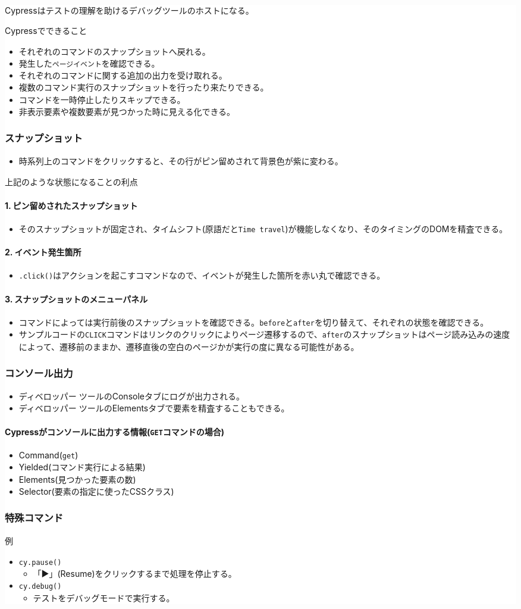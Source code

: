 Cypressはテストの理解を助けるデバッグツールのホストになる。

Cypressでできること
- それぞれのコマンドのスナップショットへ戻れる。
- 発生した`ページイベント`を確認できる。
- それぞれのコマンドに関する追加の出力を受け取れる。
- 複数のコマンド実行のスナップショットを行ったり来たりできる。
- コマンドを一時停止したりスキップできる。
- 非表示要素や複数要素が見つかった時に見える化できる。

### スナップショット

- 時系列上のコマンドをクリックすると、その行がピン留めされて背景色が紫に変わる。

上記のような状態になることの利点

#### 1. ピン留めされたスナップショット

- そのスナップショットが固定され、タイムシフト(原語だと`Time travel`)が機能しなくなり、そのタイミングのDOMを精査できる。

#### 2. イベント発生箇所

- `.click()`はアクションを起こすコマンドなので、イベントが発生した箇所を赤い丸で確認できる。

#### 3. スナップショットのメニューパネル

- コマンドによっては実行前後のスナップショットを確認できる。`before`と`after`を切り替えて、それぞれの状態を確認できる。
- サンプルコードの`CLICK`コマンドはリンクのクリックによりページ遷移するので、`after`のスナップショットはページ読み込みの速度によって、遷移前のままか、遷移直後の空白のページかが実行の度に異なる可能性がある。

### コンソール出力

- ディベロッパー ツールのConsoleタブにログが出力される。
- ディベロッパー ツールのElementsタブで要素を精査することもできる。

#### Cypressがコンソールに出力する情報(`GET`コマンドの場合)

- Command(`get`)
- Yielded(コマンド実行による結果)
- Elements(見つかった要素の数)
- Selector(要素の指定に使ったCSSクラス)

### 特殊コマンド

例
- `cy.pause()`
    - 「▶」(Resume)をクリックするまで処理を停止する。
- `cy.debug()`
    - テストをデバッグモードで実行する。
